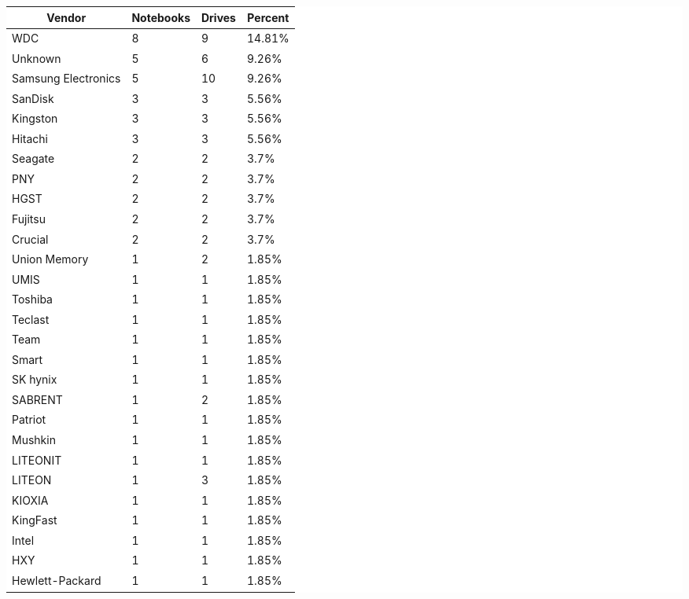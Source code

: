 
| Vendor              | Notebooks | Drives | Percent |
|---------------------|-----------|--------|---------|
| WDC                 | 8         | 9      | 14.81%  |
| Unknown             | 5         | 6      | 9.26%   |
| Samsung Electronics | 5         | 10     | 9.26%   |
| SanDisk             | 3         | 3      | 5.56%   |
| Kingston            | 3         | 3      | 5.56%   |
| Hitachi             | 3         | 3      | 5.56%   |
| Seagate             | 2         | 2      | 3.7%    |
| PNY                 | 2         | 2      | 3.7%    |
| HGST                | 2         | 2      | 3.7%    |
| Fujitsu             | 2         | 2      | 3.7%    |
| Crucial             | 2         | 2      | 3.7%    |
| Union Memory        | 1         | 2      | 1.85%   |
| UMIS                | 1         | 1      | 1.85%   |
| Toshiba             | 1         | 1      | 1.85%   |
| Teclast             | 1         | 1      | 1.85%   |
| Team                | 1         | 1      | 1.85%   |
| Smart               | 1         | 1      | 1.85%   |
| SK hynix            | 1         | 1      | 1.85%   |
| SABRENT             | 1         | 2      | 1.85%   |
| Patriot             | 1         | 1      | 1.85%   |
| Mushkin             | 1         | 1      | 1.85%   |
| LITEONIT            | 1         | 1      | 1.85%   |
| LITEON              | 1         | 3      | 1.85%   |
| KIOXIA              | 1         | 1      | 1.85%   |
| KingFast            | 1         | 1      | 1.85%   |
| Intel               | 1         | 1      | 1.85%   |
| HXY                 | 1         | 1      | 1.85%   |
| Hewlett-Packard     | 1         | 1      | 1.85%   |
